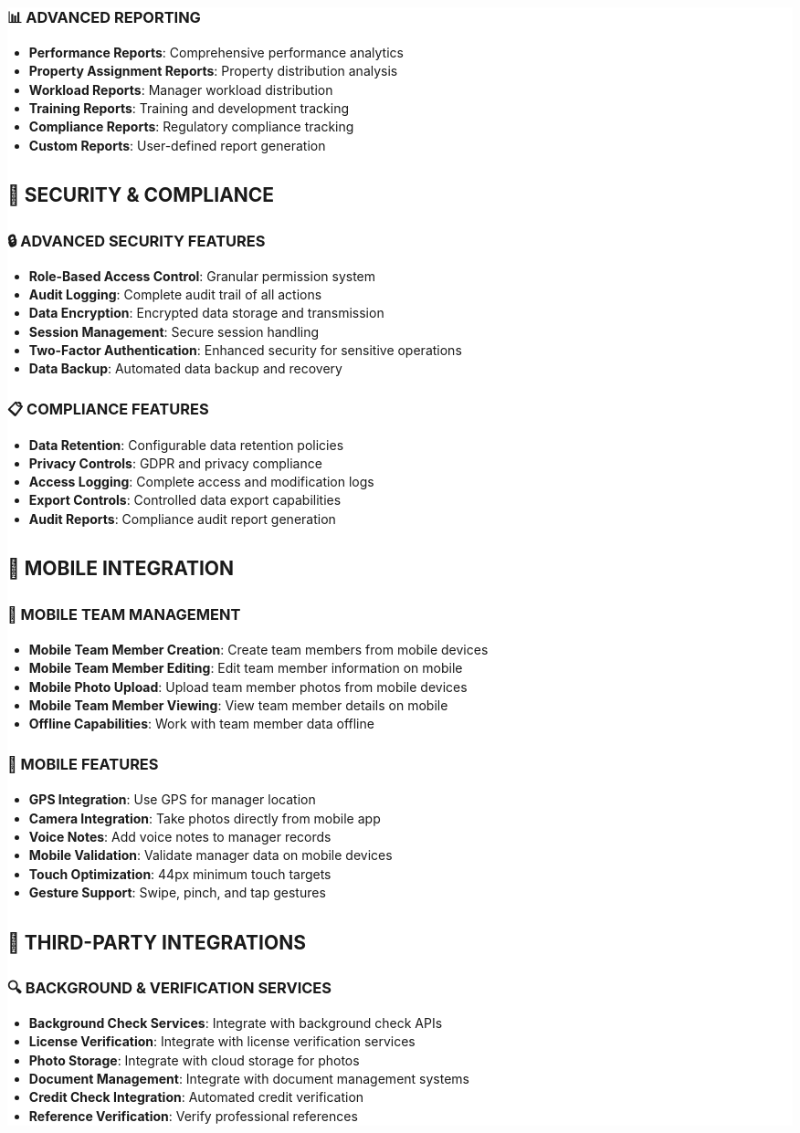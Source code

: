 ### **📊 ADVANCED REPORTING**
- **Performance Reports**: Comprehensive performance analytics
- **Property Assignment Reports**: Property distribution analysis
- **Workload Reports**: Manager workload distribution
- **Training Reports**: Training and development tracking
- **Compliance Reports**: Regulatory compliance tracking
- **Custom Reports**: User-defined report generation

## 🔐 **SECURITY & COMPLIANCE**

### **🔒 ADVANCED SECURITY FEATURES**
- **Role-Based Access Control**: Granular permission system
- **Audit Logging**: Complete audit trail of all actions
- **Data Encryption**: Encrypted data storage and transmission
- **Session Management**: Secure session handling
- **Two-Factor Authentication**: Enhanced security for sensitive operations
- **Data Backup**: Automated data backup and recovery

### **📋 COMPLIANCE FEATURES**
- **Data Retention**: Configurable data retention policies
- **Privacy Controls**: GDPR and privacy compliance
- **Access Logging**: Complete access and modification logs
- **Export Controls**: Controlled data export capabilities
- **Audit Reports**: Compliance audit report generation

## 📱 **MOBILE INTEGRATION**

### **📱 MOBILE TEAM MANAGEMENT**
- **Mobile Team Member Creation**: Create team members from mobile devices
- **Mobile Team Member Editing**: Edit team member information on mobile
- **Mobile Photo Upload**: Upload team member photos from mobile devices
- **Mobile Team Member Viewing**: View team member details on mobile
- **Offline Capabilities**: Work with team member data offline

### **🎯 MOBILE FEATURES**
- **GPS Integration**: Use GPS for manager location
- **Camera Integration**: Take photos directly from mobile app
- **Voice Notes**: Add voice notes to manager records
- **Mobile Validation**: Validate manager data on mobile devices
- **Touch Optimization**: 44px minimum touch targets
- **Gesture Support**: Swipe, pinch, and tap gestures

## 🔗 **THIRD-PARTY INTEGRATIONS**

### **🔍 BACKGROUND & VERIFICATION SERVICES**
- **Background Check Services**: Integrate with background check APIs
- **License Verification**: Integrate with license verification services
- **Photo Storage**: Integrate with cloud storage for photos
- **Document Management**: Integrate with document management systems
- **Credit Check Integration**: Automated credit verification
- **Reference Verification**: Verify professional references
